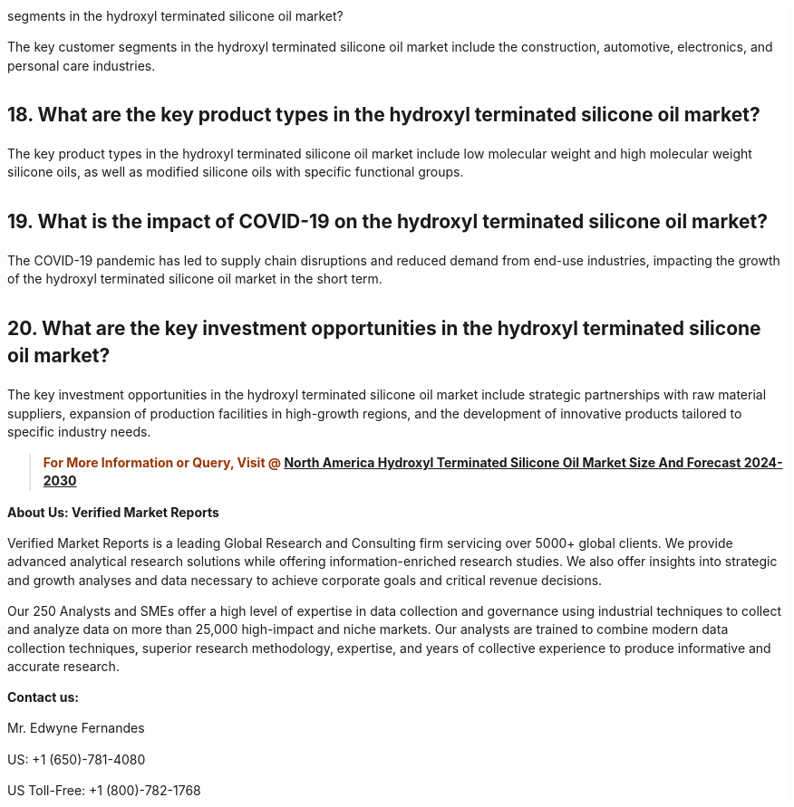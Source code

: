 segments in the hydroxyl terminated silicone oil market?</div><div></h2><p>The key customer segments in the hydroxyl terminated silicone oil market include the construction, automotive, electronics, and personal care industries.</p><h2>18. What are the key product types in the hydroxyl terminated silicone oil market?</div><div></h2><p>The key product types in the hydroxyl terminated silicone oil market include low molecular weight and high molecular weight silicone oils, as well as modified silicone oils with specific functional groups.</p><h2>19. What is the impact of COVID-19 on the hydroxyl terminated silicone oil market?</div><div></h2><p>The COVID-19 pandemic has led to supply chain disruptions and reduced demand from end-use industries, impacting the growth of the hydroxyl terminated silicone oil market in the short term.</p><h2>20. What are the key investment opportunities in the hydroxyl terminated silicone oil market?</div><div></h2><p>The key investment opportunities in the hydroxyl terminated silicone oil market include strategic partnerships with raw material suppliers, expansion of production facilities in high-growth regions, and the development of innovative products tailored to specific industry needs.</p></body></html></p><blockquote><p><span style="color: #993300;"><strong>For More Information or Query, Visit @ <a href="https://www.verifiedmarketreports.com/product/hydroxyl-terminated-silicone-oil-market/">North America Hydroxyl Terminated Silicone Oil Market Size And Forecast 2024-2030</a></strong></span></p></blockquote><p><strong>About Us: Verified Market Reports</strong></p><p>Verified Market Reports is a leading Global Research and Consulting firm servicing over 5000+ global clients. We provide advanced analytical research solutions while offering information-enriched research studies. We also offer insights into strategic and growth analyses and data necessary to achieve corporate goals and critical revenue decisions.</p><p>Our 250 Analysts and SMEs offer a high level of expertise in data collection and governance using industrial techniques to collect and analyze data on more than 25,000 high-impact and niche markets. Our analysts are trained to combine modern data collection techniques, superior research methodology, expertise, and years of collective experience to produce informative and accurate research.</p><p><strong>Contact us:</strong></p><p>Mr. Edwyne Fernandes</p><p>US: +1 (650)-781-4080</p><p>US Toll-Free: +1 (800)-782-1768</p>
